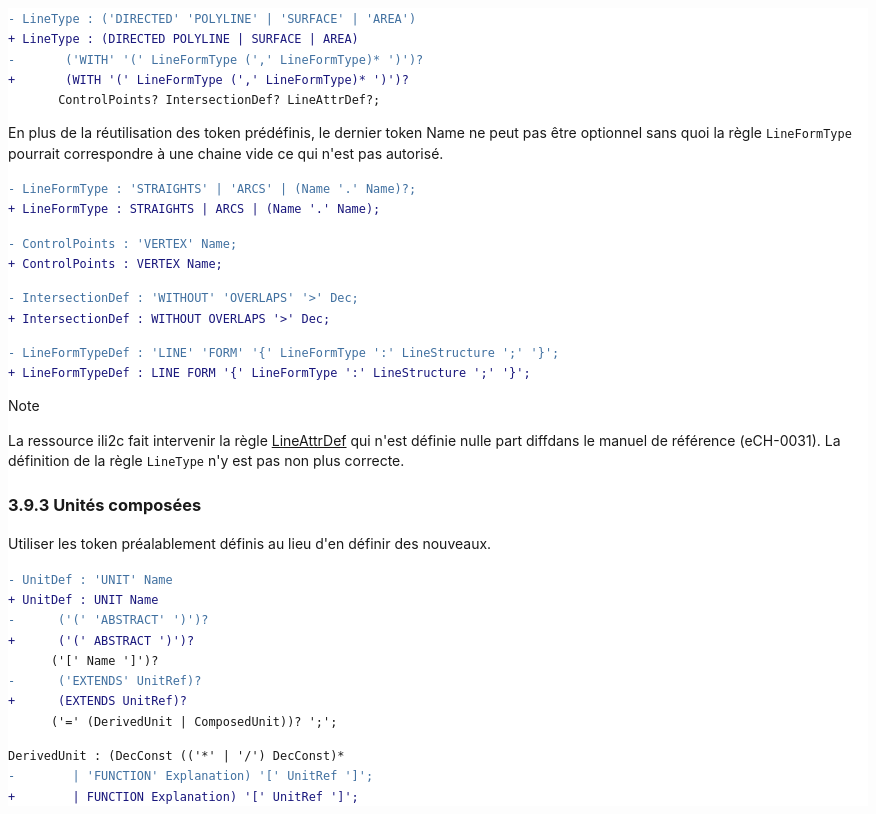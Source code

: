 ```diff
- LineType : ('DIRECTED' 'POLYLINE' | 'SURFACE' | 'AREA')
+ LineType : (DIRECTED POLYLINE | SURFACE | AREA)
-       ('WITH' '(' LineFormType (',' LineFormType)* ')')?
+       (WITH '(' LineFormType (',' LineFormType)* ')')?
       ControlPoints? IntersectionDef? LineAttrDef?;
```

En plus de la réutilisation des token prédéfinis, le dernier token Name ne peut pas être optionnel sans quoi la règle `LineFormType` pourrait correspondre à une chaine vide ce qui n'est pas autorisé.

```diff
- LineFormType : 'STRAIGHTS' | 'ARCS' | (Name '.' Name)?;
+ LineFormType : STRAIGHTS | ARCS | (Name '.' Name);
```

```diff
- ControlPoints : 'VERTEX' Name;
+ ControlPoints : VERTEX Name;
```

```diff
- IntersectionDef : 'WITHOUT' 'OVERLAPS' '>' Dec;
+ IntersectionDef : WITHOUT OVERLAPS '>' Dec;
```

```diff
- LineFormTypeDef : 'LINE' 'FORM' '{' LineFormType ':' LineStructure ';' '}';
+ LineFormTypeDef : LINE FORM '{' LineFormType ':' LineStructure ';' '}';
```

> [!NOTE]
> La ressource ili2c fait intervenir la règle [LineAttrDef](https://github.com/claeis/ili2c/blob/2b206f6f0180d9cb2616804e76bbdc803838698b/ili2c-core/src/main/antlr/ch/interlis/ili2c/parser/syntax23.txt#L268C1-L268C12) qui n'est définie nulle part diffdans le manuel de référence (eCH-0031).
> La définition de la règle `LineType` n'y est pas non plus correcte.

### 3.9.3 Unités composées

Utiliser les token préalablement définis au lieu d'en définir des nouveaux.

```diff
- UnitDef : 'UNIT' Name
+ UnitDef : UNIT Name
-      ('(' 'ABSTRACT' ')')?
+      ('(' ABSTRACT ')')?
      ('[' Name ']')?
-      ('EXTENDS' UnitRef)?
+      (EXTENDS UnitRef)?
      ('=' (DerivedUnit | ComposedUnit))? ';';
```

```diff
DerivedUnit : (DecConst (('*' | '/') DecConst)*
-        | 'FUNCTION' Explanation) '[' UnitRef ']';
+        | FUNCTION Explanation) '[' UnitRef ']';
```
